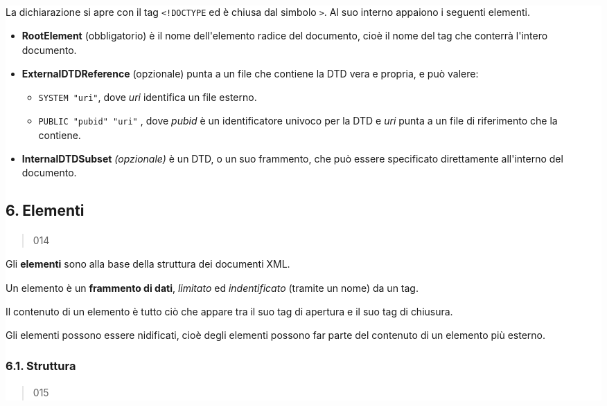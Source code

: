 


La dichiarazione si apre con il tag `<!DOCTYPE` ed è chiusa dal simbolo `>`. Al suo interno appaiono i seguenti elementi.

- **RootElement** (obbligatorio) è il nome dell'elemento radice del documento, cioè il nome del tag che conterrà l'intero documento.

- **ExternalDTDReference** (opzionale) punta a un file che contiene la DTD vera e propria, e può valere:

    - `SYSTEM "uri"`, dove *uri* identifica un file esterno.

    - `PUBLIC "pubid" "uri"`  , dove *pubid* è un identificatore univoco per la DTD e *uri* punta a un file di riferimento che la contiene.  

- **InternalDTDSubset** *(opzionale)* è un DTD, o un suo frammento, che può essere specificato direttamente all'interno del documento. 





## 6. Elementi




> 014




Gli **elementi** sono alla base della struttura dei documenti XML.

Un elemento è un **frammento di dati**, *limitato* ed *indentificato* (tramite un nome) da un tag.

Il contenuto di un elemento è tutto ciò che appare tra il suo tag di apertura e il suo tag di chiusura.

Gli elementi possono essere nidificati, cioè degli elementi possono far parte del contenuto di un elemento più esterno. 





### 6.1. Struttura




> 015


